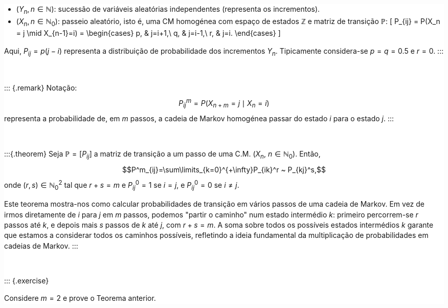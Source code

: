 - $(Y_n, n \in \mathbb{N})$: sucessão de variáveis aleatórias independentes (representa os incrementos).  
- $(X_n, n \in \mathbb{N}_0)$: passeio aleatório, isto é, uma CM homogénea com espaço de estados $\mathbb{Z}$ e matriz de transição $\mathbb{P}$:
\[
P_{ij} = P(X_n = j \mid X_{n-1}=i) =
\begin{cases}
p, & j=i+1,\\
q, & j=i-1,\\
r, & j=i.
\end{cases}
\]

Aqui, $P_{ij}=p(j-i)$ representa a distribuição de probabilidade dos incrementos $Y_n$. Tipicamente considera-se $p=q=0.5$ e $r=0$.
:::

  
$\,$  

::: {.remark}
Notação:
$$P^m_{ij}=P(X_{n+m}=j \mid X_n=i)$$
representa a probabilidade de, em $m$ passos, a cadeia de Markov homogénea passar do estado $i$ para o estado $j$.
:::

$\,$ 

:::{.theorem}
Seja $\mathbb{P}=[P_{ij}]$ a matriz de transição a um passo de uma C.M. $(X_n, ~n \in \mathbb{N}_0)$. Então,
$$P^m_{ij}=\sum\limits_{k=0}^{+\infty}P_{ik}^r ~ P_{kj}^s,$$
onde $(r,s) \in \mathbb{N}_0^2$ tal que $r+s=m$ e $P_{ij}^0=1$ se $i=j$, e $P_{ij}^0=0$ se $i \neq j$.

Este teorema mostra-nos como calcular probabilidades de transição em vários passos de uma cadeia de Markov. Em vez de irmos diretamente de $i$ para $j$ em $m$ passos, podemos "partir o caminho" num estado intermédio $k$: primeiro percorrem-se $r$ passos até $k$, e depois mais $s$ passos de $k$ até $j$, com $r+s=m$. A soma sobre todos os possíveis estados intermédios $k$ garante que estamos a considerar todos os caminhos possíveis, refletindo a ideia fundamental da multiplicação de probabilidades em cadeias de Markov.
:::

$\,$

::: {.exercise}

Considere $m=2$ e prove o Teorema anterior.











